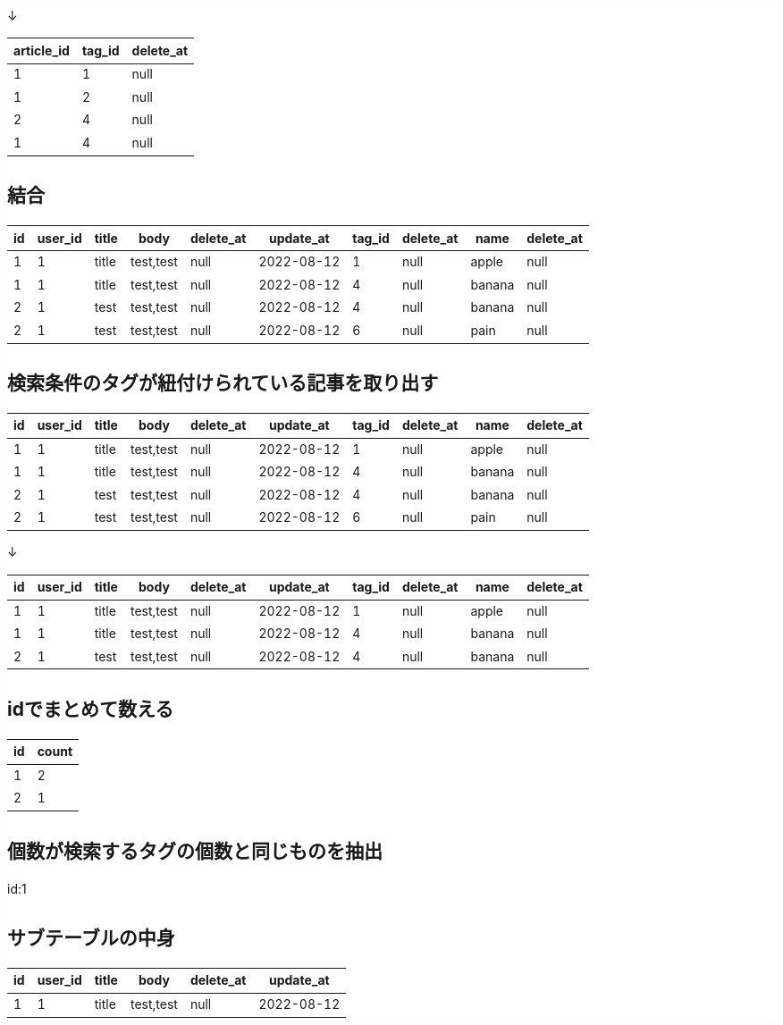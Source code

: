 ↓

|article_id|tag_id|delete_at|
|--|--|--|
|1|1|null|
|1|2|null|
|2|4|null|
|1|4|null|

## 結合
|id|user_id|title|body|delete_at|update_at|tag_id|delete_at|name|delete_at|
|--|--|--|--|--|--|--|--|--|--|
|1|1|title|test,test|null|2022-08-12|1|null|apple|null|
|1|1|title|test,test|null|2022-08-12|4|null|banana|null|
|2|1|test|test,test|null|2022-08-12|4|null|banana|null|
|2|1|test|test,test|null|2022-08-12|6|null|pain|null|

## 検索条件のタグが紐付けられている記事を取り出す
|id|user_id|title|body|delete_at|update_at|tag_id|delete_at|name|delete_at|
|--|--|--|--|--|--|--|--|--|--|
|1|1|title|test,test|null|2022-08-12|1|null|apple|null|
|1|1|title|test,test|null|2022-08-12|4|null|banana|null|
|2|1|test|test,test|null|2022-08-12|4|null|banana|null|
|2|1|test|test,test|null|2022-08-12|6|null|pain|null|

↓

|id|user_id|title|body|delete_at|update_at|tag_id|delete_at|name|delete_at|
|--|--|--|--|--|--|--|--|--|--|
|1|1|title|test,test|null|2022-08-12|1|null|apple|null|
|1|1|title|test,test|null|2022-08-12|4|null|banana|null|
|2|1|test|test,test|null|2022-08-12|4|null|banana|null|

## idでまとめて数える
|id|count|
|--|--|
|1|2|
|2|1|

## 個数が検索するタグの個数と同じものを抽出
id:1

## サブテーブルの中身
|id|user_id|title|body|delete_at|update_at|
|--|--|--|--|--|--|
|1|1|title|test,test|null|2022-08-12|
